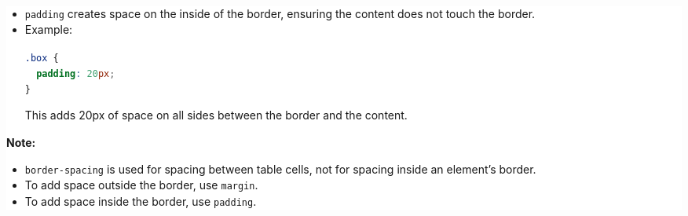 - `padding` creates space on the inside of the border, ensuring the content does not touch the border.
- Example:
  ```css
  .box {
    padding: 20px;
  }
  ```
  This adds 20px of space on all sides between the border and the content.

**Note:**  
- `border-spacing` is used for spacing between table cells, not for spacing inside an element’s border.
- To add space outside the border, use `margin`.  
- To add space inside the border, use `padding`.

